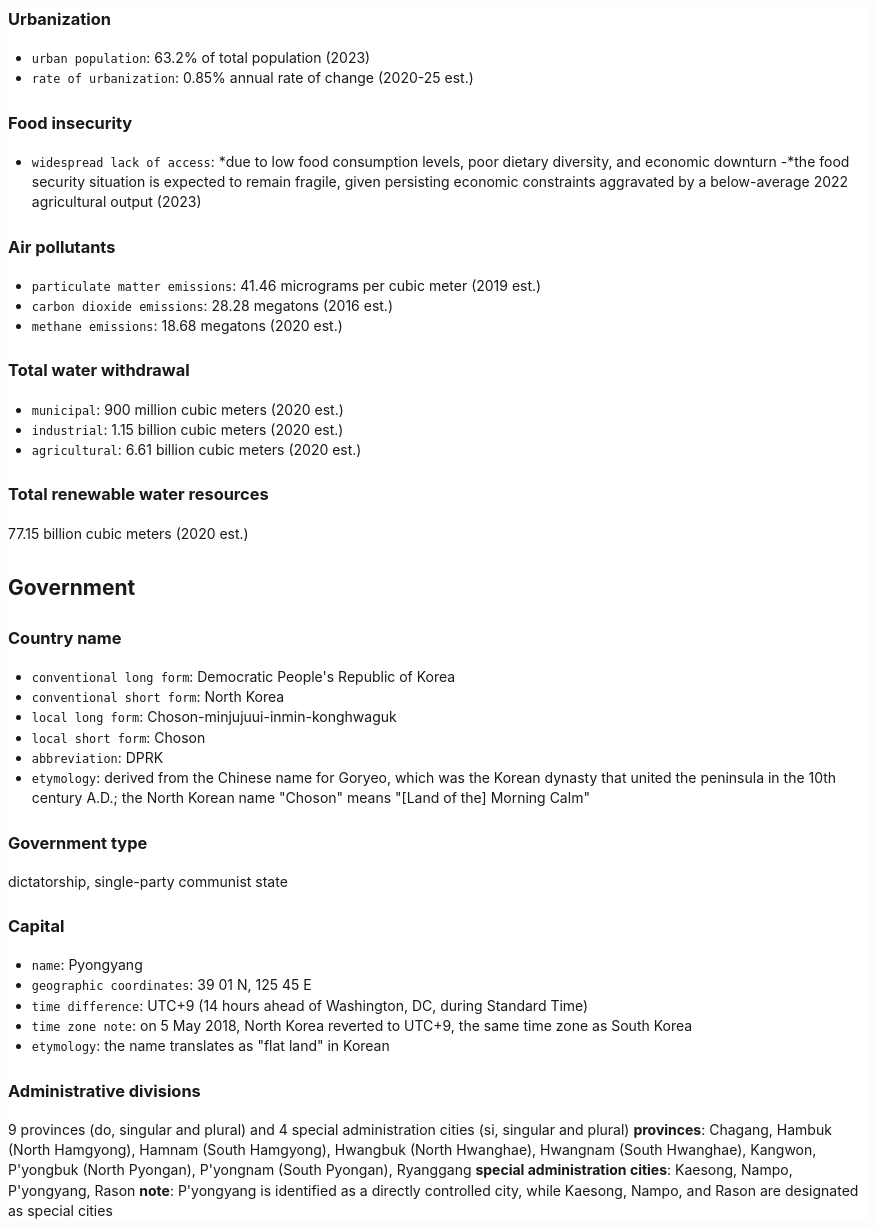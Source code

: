 ### Urbanization
- `urban population`: 63.2% of total population (2023)
- `rate of urbanization`: 0.85% annual rate of change (2020-25 est.)

### Food insecurity
- `widespread lack of access`: *due to low food consumption levels, poor dietary diversity, and economic downturn -*the food security situation is expected to remain fragile, given persisting economic constraints aggravated by a below-average 2022 agricultural output (2023)

### Air pollutants
- `particulate matter emissions`: 41.46 micrograms per cubic meter (2019 est.)
- `carbon dioxide emissions`: 28.28 megatons (2016 est.)
- `methane emissions`: 18.68 megatons (2020 est.)

### Total water withdrawal
- `municipal`: 900 million cubic meters (2020 est.)
- `industrial`: 1.15 billion cubic meters (2020 est.)
- `agricultural`: 6.61 billion cubic meters (2020 est.)

### Total renewable water resources
77.15 billion cubic meters (2020 est.)

## Government

### Country name
- `conventional long form`: Democratic People's Republic of Korea
- `conventional short form`: North Korea
- `local long form`: Choson-minjujuui-inmin-konghwaguk
- `local short form`: Choson
- `abbreviation`: DPRK
- `etymology`: derived from the Chinese name for Goryeo, which was the Korean dynasty that united the peninsula in the 10th century A.D.; the North Korean name "Choson" means "[Land of the] Morning Calm"

### Government type
dictatorship, single-party communist state

### Capital
- `name`: Pyongyang
- `geographic coordinates`: 39 01 N, 125 45 E
- `time difference`: UTC+9 (14 hours ahead of Washington, DC, during Standard Time)
- `time zone note`: on 5 May 2018, North Korea reverted to UTC+9, the same time zone as South Korea
- `etymology`: the name translates as "flat land" in Korean

### Administrative divisions
9 provinces (do, singular and plural) and 4 special administration cities (si, singular and plural) **provinces**:  Chagang, Hambuk (North Hamgyong), Hamnam (South Hamgyong), Hwangbuk (North Hwanghae), Hwangnam (South Hwanghae), Kangwon, P'yongbuk (North Pyongan), P'yongnam (South Pyongan), Ryanggang **special administration cities**:  Kaesong, Nampo, P'yongyang, Rason
**note**:  P'yongyang is identified as a directly controlled city, while Kaesong, Nampo, and Rason are designated as special cities
